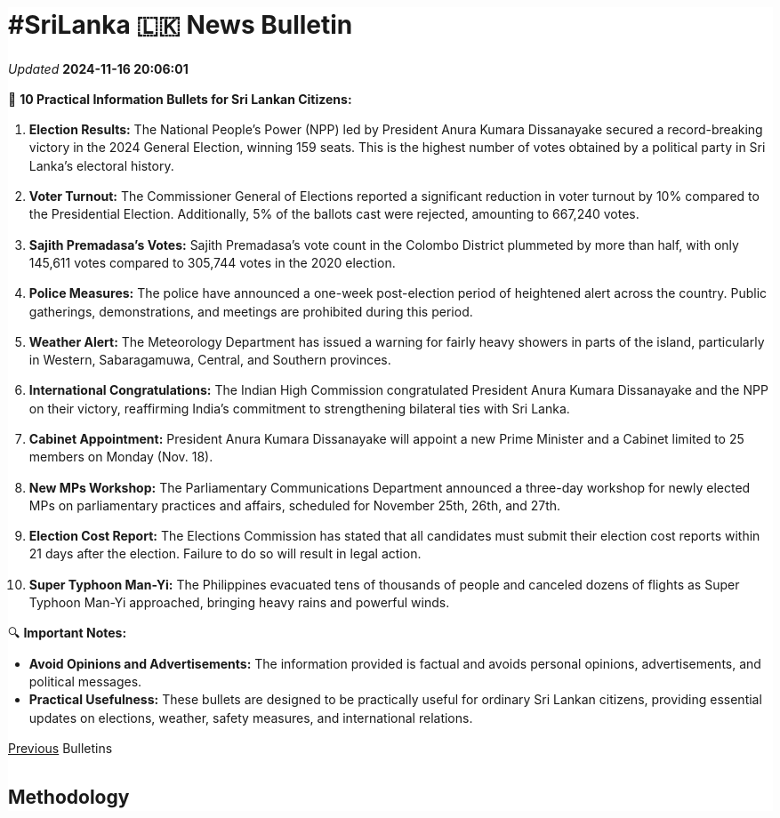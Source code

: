 # #SriLanka :sri_lanka: News Bulletin

<div id="news_lk_bulletin">

*Updated* **2024-11-16 20:06:01**

📰 **10 Practical Information Bullets for Sri Lankan Citizens:**

1. **Election Results:** The National People’s Power (NPP) led by President Anura Kumara Dissanayake secured a record-breaking victory in the 2024 General Election, winning 159 seats. This is the highest number of votes obtained by a political party in Sri Lanka’s electoral history.

2. **Voter Turnout:** The Commissioner General of Elections reported a significant reduction in voter turnout by 10% compared to the Presidential Election. Additionally, 5% of the ballots cast were rejected, amounting to 667,240 votes.

3. **Sajith Premadasa’s Votes:** Sajith Premadasa’s vote count in the Colombo District plummeted by more than half, with only 145,611 votes compared to 305,744 votes in the 2020 election.

4. **Police Measures:** The police have announced a one-week post-election period of heightened alert across the country. Public gatherings, demonstrations, and meetings are prohibited during this period.

5. **Weather Alert:** The Meteorology Department has issued a warning for fairly heavy showers in parts of the island, particularly in Western, Sabaragamuwa, Central, and Southern provinces.

6. **International Congratulations:** The Indian High Commission congratulated President Anura Kumara Dissanayake and the NPP on their victory, reaffirming India’s commitment to strengthening bilateral ties with Sri Lanka.

7. **Cabinet Appointment:** President Anura Kumara Dissanayake will appoint a new Prime Minister and a Cabinet limited to 25 members on Monday (Nov. 18).

8. **New MPs Workshop:** The Parliamentary Communications Department announced a three-day workshop for newly elected MPs on parliamentary practices and affairs, scheduled for November 25th, 26th, and 27th.

9. **Election Cost Report:** The Elections Commission has stated that all candidates must submit their election cost reports within 21 days after the election. Failure to do so will result in legal action.

10. **Super Typhoon Man-Yi:** The Philippines evacuated tens of thousands of people and canceled dozens of flights as Super Typhoon Man-Yi approached, bringing heavy rains and powerful winds.

🔍 **Important Notes:**
- **Avoid Opinions and Advertisements:** The information provided is factual and avoids personal opinions, advertisements, and political messages.
- **Practical Usefulness:** These bullets are designed to be practically useful for ordinary Sri Lankan citizens, providing essential updates on elections, weather, safety measures, and international relations.

</div>

[Previous](data) Bulletins

## Methodology
